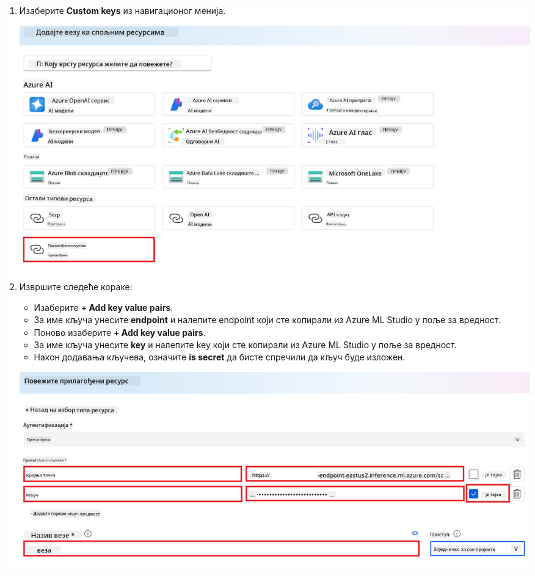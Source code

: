 1. Изаберите **Custom keys** из навигационог менија.

    ![Select custom keys.](../../../../../../translated_images/select-custom-keys.5a3c6b25580a9b67df43e8c5519124268b987d8cb77d6e5fe5631f116714bd47.sr.png)

1. Извршите следеће кораке:

    - Изаберите **+ Add key value pairs**.
    - За име кључа унесите **endpoint** и налепите endpoint који сте копирали из Azure ML Studio у поље за вредност.
    - Поново изаберите **+ Add key value pairs**.
    - За име кључа унесите **key** и налепите key који сте копирали из Azure ML Studio у поље за вредност.
    - Након додавања кључева, означите **is secret** да бисте спречили да кључ буде изложен.

    ![Add connection.](../../../../../../translated_images/add-connection.ac7f5faf8b10b0dfe6679422f479f88cc47c33cbf24568da138ab19fbb17dc4b.sr.png)
